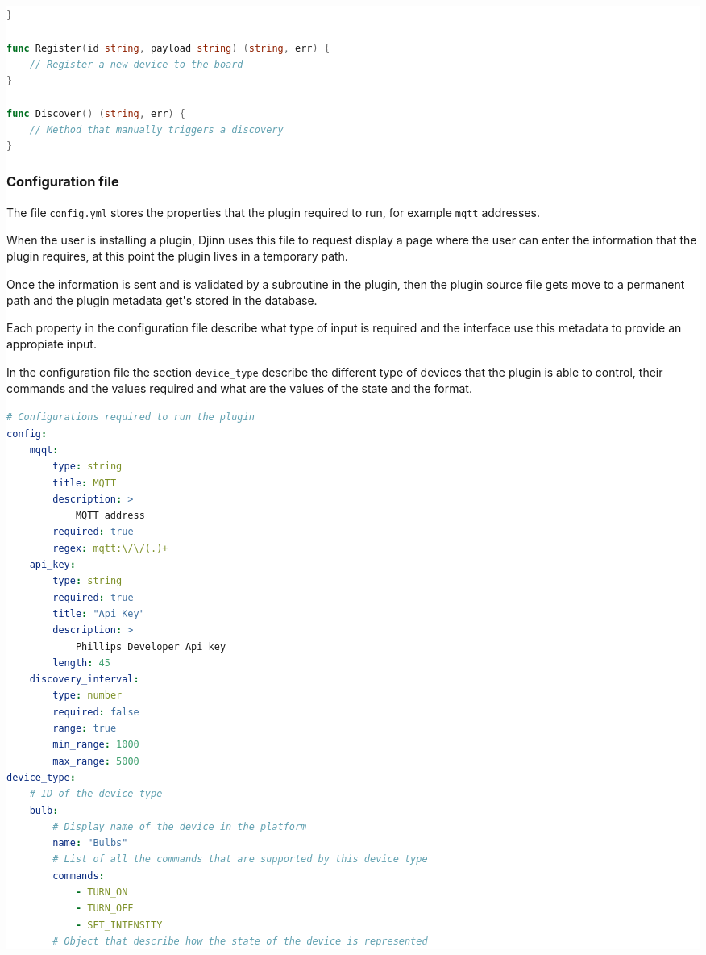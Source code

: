 ```go title="plugin.so"
}

func Register(id string, payload string) (string, err) {
    // Register a new device to the board
}

func Discover() (string, err) {
    // Method that manually triggers a discovery
}


```

### Configuration file
The file `config.yml` stores the properties that the plugin required to run, for example `mqtt` addresses. 

When the user is installing a plugin, Djinn uses this file to request display a page where the user can enter the information that the plugin requires, at this point the plugin lives in a temporary path.

Once the information is sent and is validated by a subroutine in the plugin, then the plugin source file gets move to a permanent path and the plugin metadata get's stored in the database.

Each property in the configuration file describe what type of input is required and the interface use this metadata to provide an appropiate input.

In the configuration file the section `device_type` describe the different type of devices that the plugin is able to control, their commands and the values required and what are the values of the state and the format.

```yaml title="config.yml"
# Configurations required to run the plugin
config:
    mqqt:
        type: string
        title: MQTT
        description: >
            MQTT address
        required: true
        regex: mqtt:\/\/(.)+
    api_key:
        type: string
        required: true
        title: "Api Key"
        description: >
            Phillips Developer Api key
        length: 45
    discovery_interval:
        type: number
        required: false
        range: true
        min_range: 1000
        max_range: 5000
device_type:
    # ID of the device type
    bulb:
        # Display name of the device in the platform
        name: "Bulbs"
        # List of all the commands that are supported by this device type
        commands:
            - TURN_ON
            - TURN_OFF
            - SET_INTENSITY
        # Object that describe how the state of the device is represented
```